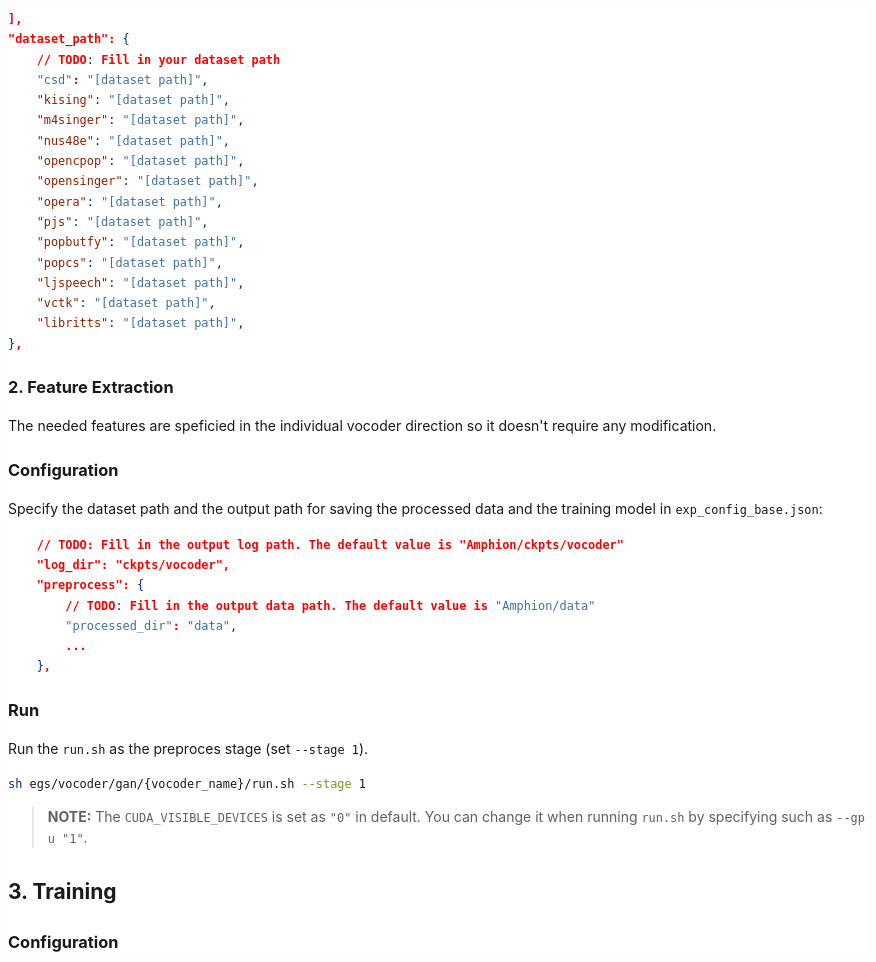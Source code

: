 ```json
],
"dataset_path": {
    // TODO: Fill in your dataset path
    "csd": "[dataset path]",
    "kising": "[dataset path]",
    "m4singer": "[dataset path]",
    "nus48e": "[dataset path]",
    "opencpop": "[dataset path]",
    "opensinger": "[dataset path]",
    "opera": "[dataset path]",
    "pjs": "[dataset path]",
    "popbutfy": "[dataset path]",
    "popcs": "[dataset path]",
    "ljspeech": "[dataset path]",
    "vctk": "[dataset path]",
    "libritts": "[dataset path]",
},
```

### 2. Feature Extraction

The needed features are speficied in the individual vocoder direction so it doesn't require any modification.

### Configuration

Specify the dataset path and the output path for saving the processed data and the training model in `exp_config_base.json`:

```json
    // TODO: Fill in the output log path. The default value is "Amphion/ckpts/vocoder"
    "log_dir": "ckpts/vocoder",
    "preprocess": {
        // TODO: Fill in the output data path. The default value is "Amphion/data"
        "processed_dir": "data",
        ...
    },
```

### Run

Run the `run.sh` as the preproces stage (set  `--stage 1`).

```bash
sh egs/vocoder/gan/{vocoder_name}/run.sh --stage 1
```

> **NOTE:** The `CUDA_VISIBLE_DEVICES` is set as `"0"` in default. You can change it when running `run.sh` by specifying such as `--gpu "1"`.

## 3. Training

### Configuration
